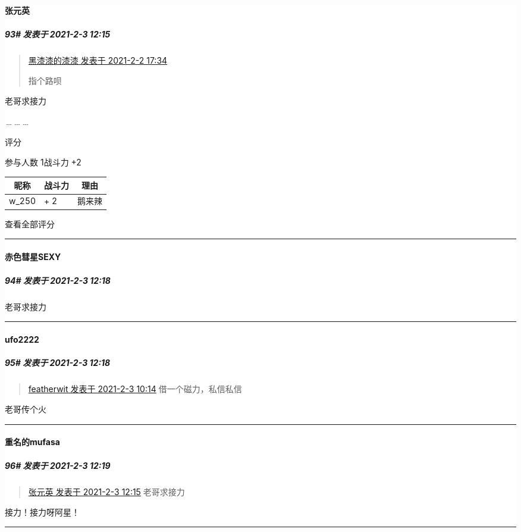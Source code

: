 ####  张元英  
##### 93#       发表于 2021-2-3 12:15


<blockquote><a href="httphttps://bbs.saraba1st.com/2b/forum.php?mod=redirect&amp;goto=findpost&amp;pid=50218828&amp;ptid=1985917" target="_blank">黑漆漆的漆漆 发表于 2021-2-2 17:34</a>

指个路呗</blockquote>
老哥求接力


﹍﹍﹍

评分


 参与人数 1战斗力 +2

|昵称|战斗力|理由|
|----|---|---|
| w_250| + 2|鹅来辣|


查看全部评分


-----

####  赤色彗星SEXY  
##### 94#       发表于 2021-2-3 12:18


老哥求接力


-----

####  ufo2222  
##### 95#       发表于 2021-2-3 12:18


<blockquote><a href="httphttps://bbs.saraba1st.com/2b/forum.php?mod=redirect&amp;goto=findpost&amp;pid=50224050&amp;ptid=1985917" target="_blank">featherwit 发表于 2021-2-3 10:14</a>
借一个磁力，私信私信</blockquote>
老哥传个火


-----

####  重名的mufasa  
##### 96#       发表于 2021-2-3 12:19


<blockquote><a href="httphttps://bbs.saraba1st.com/2b/forum.php?mod=redirect&amp;goto=findpost&amp;pid=50225505&amp;ptid=1985917" target="_blank">张元英 发表于 2021-2-3 12:15</a>
老哥求接力</blockquote>
接力！接力呀阿星！


-----

